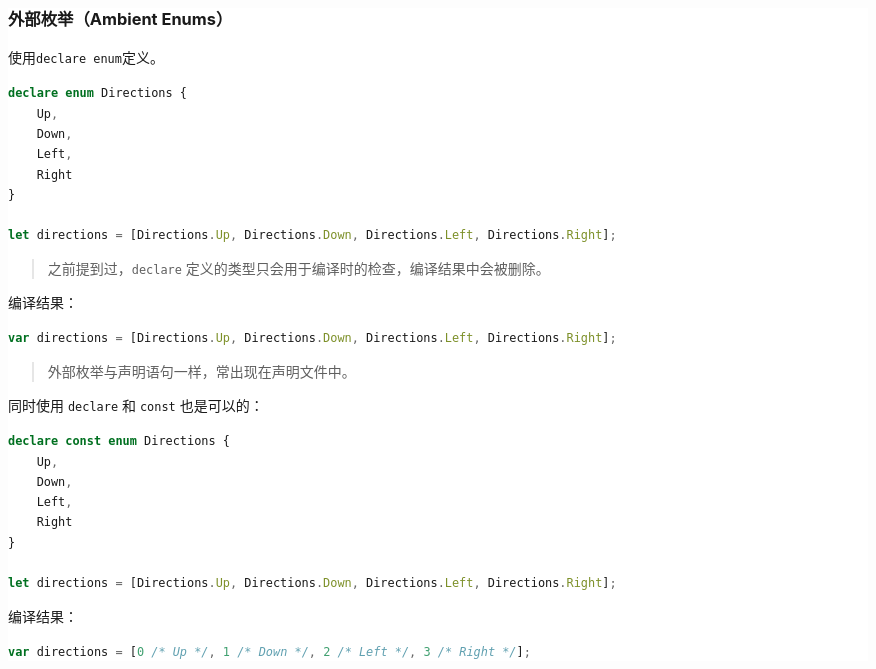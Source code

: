 ### 外部枚举（Ambient Enums）

使用`declare enum`定义。

```typescript
declare enum Directions {
    Up,
    Down,
    Left,
    Right
}

let directions = [Directions.Up, Directions.Down, Directions.Left, Directions.Right];
```

> 之前提到过，`declare` 定义的类型只会用于编译时的检查，编译结果中会被删除。

编译结果：

```typescript
var directions = [Directions.Up, Directions.Down, Directions.Left, Directions.Right];
```

> 外部枚举与声明语句一样，常出现在声明文件中。

同时使用 `declare` 和 `const` 也是可以的：

```typescript
declare const enum Directions {
    Up,
    Down,
    Left,
    Right
}

let directions = [Directions.Up, Directions.Down, Directions.Left, Directions.Right];
```

编译结果：

```typescript
var directions = [0 /* Up */, 1 /* Down */, 2 /* Left */, 3 /* Right */];
```













